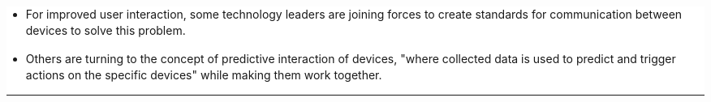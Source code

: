 - For improved user interaction, some technology leaders are joining forces to create standards for communication between devices to solve this problem.

- Others are turning to the concept of predictive interaction of devices, "where collected data is used to predict and trigger actions on the specific devices" while making them work together.

_ _ _ _ _ _ _ _ _ _
